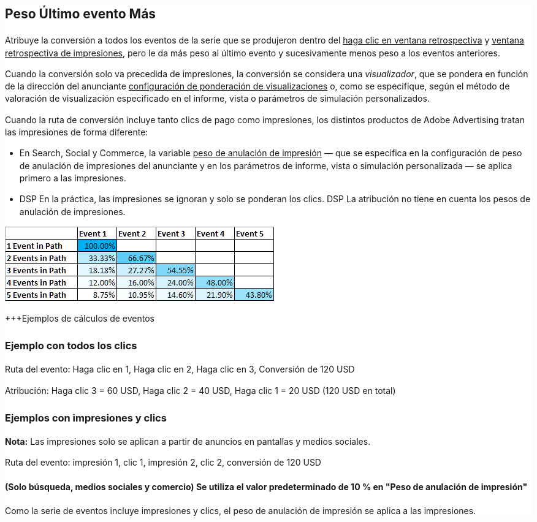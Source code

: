 ## Peso Último evento Más

Atribuye la conversión a todos los eventos de la serie que se produjeron dentro del [haga clic en ventana retrospectiva](/help/search-social-commerce/glossary.md#c-d) y [ventana retrospectiva de impresiones](/help/search-social-commerce/glossary.md#i-j), pero le da más peso al último evento y sucesivamente menos peso a los eventos anteriores.

Cuando la conversión solo va precedida de impresiones, la conversión se considera una *visualizador*, que se pondera en función de la dirección del anunciante [configuración de ponderación de visualizaciones](/help/search-social-commerce/glossary.md#uv) o, como se especifique, según el método de valoración de visualización especificado en el informe, vista o parámetros de simulación personalizados.

Cuando la ruta de conversión incluye tanto clics de pago como impresiones, los distintos productos de Adobe Advertising tratan las impresiones de forma diferente:

* En Search, Social y Commerce, la variable [peso de anulación de impresión](/help/search-social-commerce/glossary.md#i-j) — que se especifica en la configuración de peso de anulación de impresiones del anunciante y en los parámetros de informe, vista o simulación personalizada — se aplica primero a las impresiones.

* DSP En la práctica, las impresiones se ignoran y solo se ponderan los clics. DSP La atribución no tiene en cuenta los pesos de anulación de impresiones.

![Peso del último evento más porcentajes de atribución](/help/search-social-commerce/assets/attribution-percent-weight-last-more.png "Peso del último evento más porcentajes de atribución")



+++Ejemplos de cálculos de eventos

### Ejemplo con todos los clics

Ruta del evento: Haga clic en 1, Haga clic en 2, Haga clic en 3, Conversión de 120 USD

Atribución: Haga clic 3 = 60 USD, Haga clic 2 = 40 USD, Haga clic 1 = 20 USD (120 USD en total)

### Ejemplos con impresiones y clics

**Nota:** Las impresiones solo se aplican a partir de anuncios en pantallas y medios sociales.

Ruta del evento: impresión 1, clic 1, impresión 2, clic 2, conversión de 120 USD

#### (Solo búsqueda, medios sociales y comercio) Se utiliza el valor predeterminado de 10 % en &quot;Peso de anulación de impresión&quot;

Como la serie de eventos incluye impresiones y clics, el peso de anulación de impresión se aplica a las impresiones.
